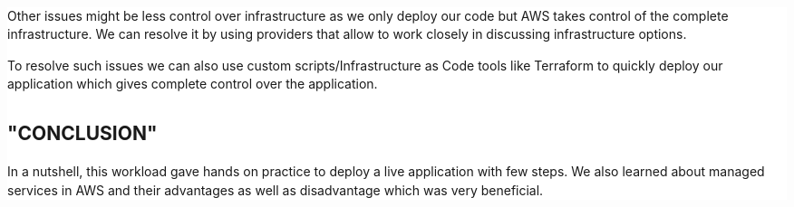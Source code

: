 Other issues might be less control over infrastructure as we only deploy our code but AWS takes control of the complete infrastructure. We can resolve it by using providers that allow to work closely in discussing infrastructure options.

To resolve such issues we can also use custom scripts/Infrastructure as Code tools like Terraform to quickly deploy our application which gives complete control over the application.


	
## "CONCLUSION"

In a nutshell, this workload gave hands on practice to deploy a live application with few steps. We also learned about managed services in AWS and their advantages as well as disadvantage which was very beneficial.	

